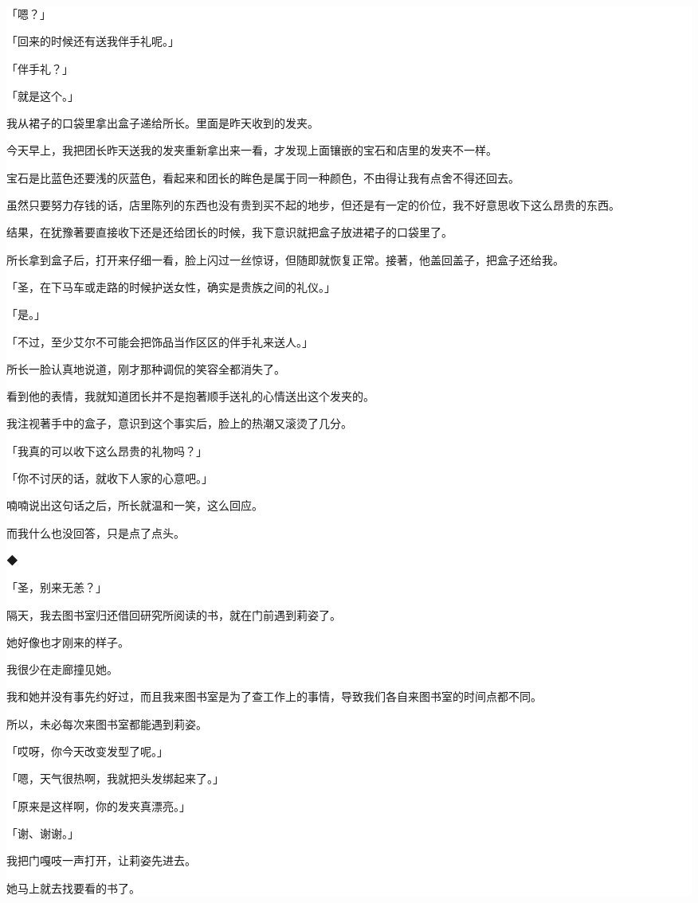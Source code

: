 「嗯？」

「回来的时候还有送我伴手礼呢。」

「伴手礼？」

「就是这个。」

我从裙子的口袋里拿出盒子递给所长。里面是昨天收到的发夹。

今天早上，我把团长昨天送我的发夹重新拿出来一看，才发现上面镶嵌的宝石和店里的发夹不一样。

宝石是比蓝色还要浅的灰蓝色，看起来和团长的眸色是属于同一种颜色，不由得让我有点舍不得还回去。

虽然只要努力存钱的话，店里陈列的东西也没有贵到买不起的地步，但还是有一定的价位，我不好意思收下这么昂贵的东西。

结果，在犹豫著要直接收下还是还给团长的时候，我下意识就把盒子放进裙子的口袋里了。

所长拿到盒子后，打开来仔细一看，脸上闪过一丝惊讶，但随即就恢复正常。接著，他盖回盖子，把盒子还给我。

「圣，在下马车或走路的时候护送女性，确实是贵族之间的礼仪。」

「是。」

「不过，至少艾尔不可能会把饰品当作区区的伴手礼来送人。」

所长一脸认真地说道，刚才那种调侃的笑容全都消失了。

看到他的表情，我就知道团长并不是抱著顺手送礼的心情送出这个发夹的。

我注视著手中的盒子，意识到这个事实后，脸上的热潮又滚烫了几分。

「我真的可以收下这么昂贵的礼物吗？」

「你不讨厌的话，就收下人家的心意吧。」

喃喃说出这句话之后，所长就温和一笑，这么回应。

而我什么也没回答，只是点了点头。

◆

「圣，别来无恙？」

隔天，我去图书室归还借回研究所阅读的书，就在门前遇到莉姿了。

她好像也才刚来的样子。

我很少在走廊撞见她。

我和她并没有事先约好过，而且我来图书室是为了查工作上的事情，导致我们各自来图书室的时间点都不同。

所以，未必每次来图书室都能遇到莉姿。

「哎呀，你今天改变发型了呢。」

「嗯，天气很热啊，我就把头发绑起来了。」

「原来是这样啊，你的发夹真漂亮。」

「谢、谢谢。」

我把门嘎吱一声打开，让莉姿先进去。

她马上就去找要看的书了。
